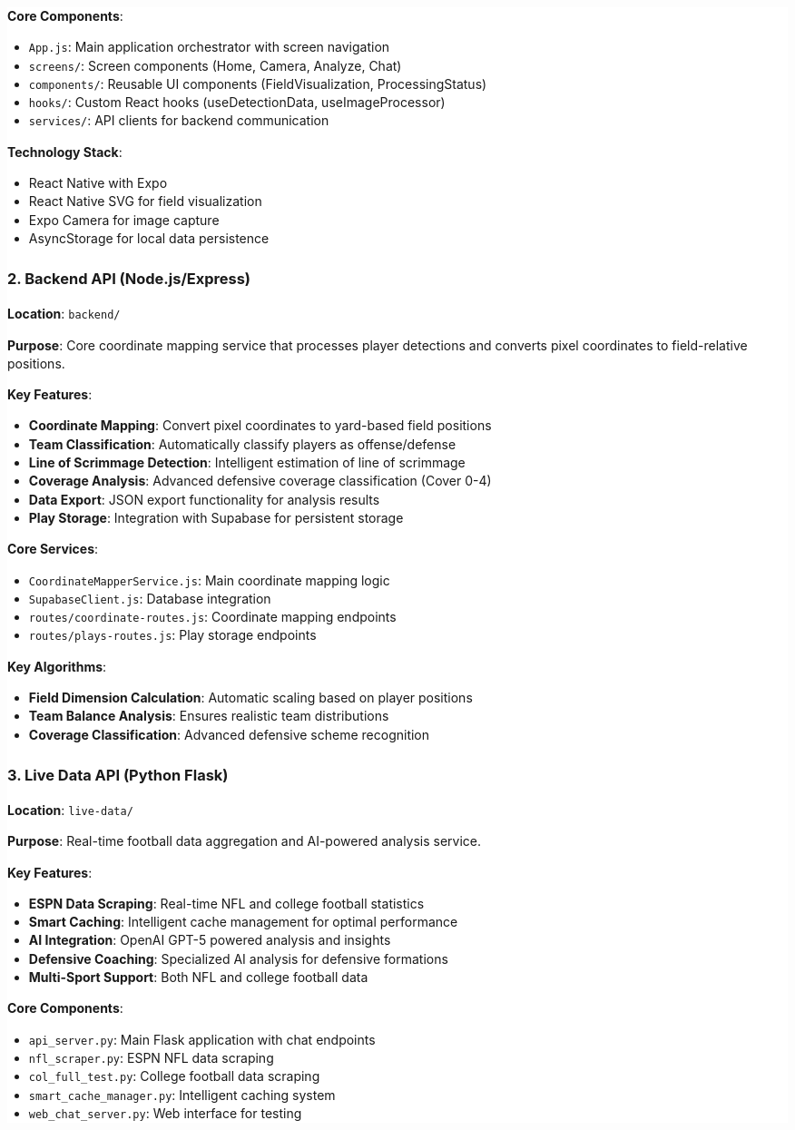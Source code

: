 **Core Components**:
- `App.js`: Main application orchestrator with screen navigation
- `screens/`: Screen components (Home, Camera, Analyze, Chat)
- `components/`: Reusable UI components (FieldVisualization, ProcessingStatus)
- `hooks/`: Custom React hooks (useDetectionData, useImageProcessor)
- `services/`: API clients for backend communication

**Technology Stack**:
- React Native with Expo
- React Native SVG for field visualization
- Expo Camera for image capture
- AsyncStorage for local data persistence

### 2. Backend API (Node.js/Express)

**Location**: `backend/`

**Purpose**: Core coordinate mapping service that processes player detections and converts pixel coordinates to field-relative positions.

**Key Features**:
- **Coordinate Mapping**: Convert pixel coordinates to yard-based field positions
- **Team Classification**: Automatically classify players as offense/defense
- **Line of Scrimmage Detection**: Intelligent estimation of line of scrimmage
- **Coverage Analysis**: Advanced defensive coverage classification (Cover 0-4)
- **Data Export**: JSON export functionality for analysis results
- **Play Storage**: Integration with Supabase for persistent storage

**Core Services**:
- `CoordinateMapperService.js`: Main coordinate mapping logic
- `SupabaseClient.js`: Database integration
- `routes/coordinate-routes.js`: Coordinate mapping endpoints
- `routes/plays-routes.js`: Play storage endpoints

**Key Algorithms**:
- **Field Dimension Calculation**: Automatic scaling based on player positions
- **Team Balance Analysis**: Ensures realistic team distributions
- **Coverage Classification**: Advanced defensive scheme recognition

### 3. Live Data API (Python Flask)

**Location**: `live-data/`

**Purpose**: Real-time football data aggregation and AI-powered analysis service.

**Key Features**:
- **ESPN Data Scraping**: Real-time NFL and college football statistics
- **Smart Caching**: Intelligent cache management for optimal performance
- **AI Integration**: OpenAI GPT-5 powered analysis and insights
- **Defensive Coaching**: Specialized AI analysis for defensive formations
- **Multi-Sport Support**: Both NFL and college football data

**Core Components**:
- `api_server.py`: Main Flask application with chat endpoints
- `nfl_scraper.py`: ESPN NFL data scraping
- `col_full_test.py`: College football data scraping
- `smart_cache_manager.py`: Intelligent caching system
- `web_chat_server.py`: Web interface for testing
